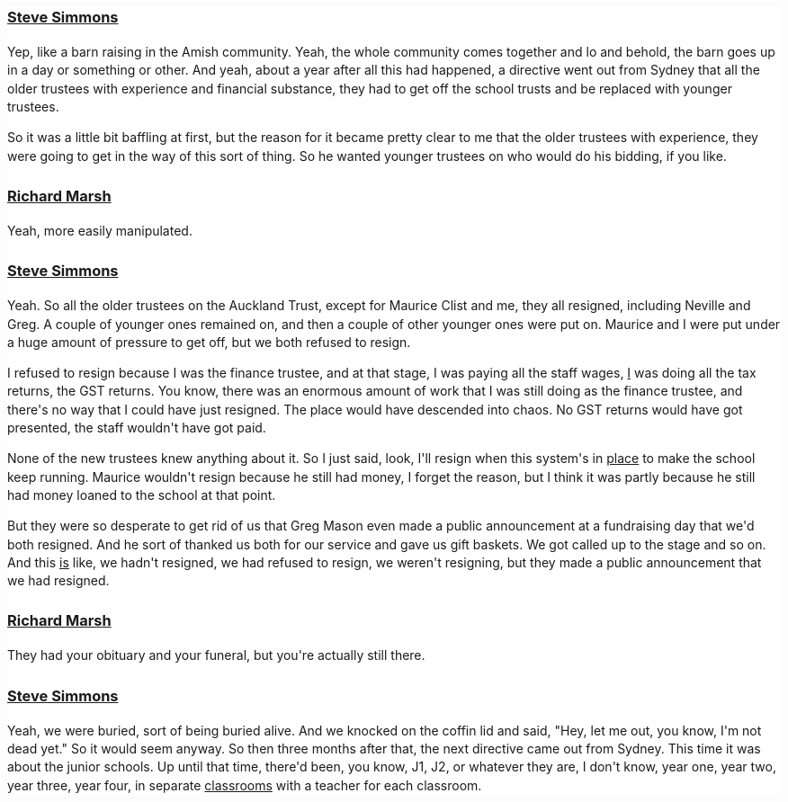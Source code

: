 ### [**Steve Simmons**](https://www.youtube.com/watch?v=HNnkaDA2BZ8&t=4170s)

Yep, like a barn raising in the Amish community. Yeah, the whole community comes together and lo and behold, the barn goes up in a day or something or other. And yeah, about a year after all this had happened, a directive went out from Sydney that all the older trustees with experience and financial substance, they had to get off the school trusts and be replaced with younger trustees.

So it was a little bit baffling at first, but the reason for it became pretty clear to me that the older trustees with experience, they were going to get in the way of this sort of thing. So he wanted younger trustees on who would do his bidding, if you like.

### [**Richard Marsh**](https://www.youtube.com/watch?v=HNnkaDA2BZ8&t=4226s)

Yeah, more easily manipulated.

### [**Steve Simmons**](https://www.youtube.com/watch?v=HNnkaDA2BZ8&t=4228s)

Yeah. So all the older trustees on the Auckland Trust, except for Maurice Clist and me, they all resigned, including Neville and Greg. A couple of younger ones remained on, and then a couple of other younger ones were put on. Maurice and I were put under a huge amount of pressure to get off, but we both refused to resign.

I refused to resign because I was the finance trustee, and at that stage, I was paying all the staff wages, [I](https://www.youtube.com/watch?v=HNnkaDA2BZ8&t=4260s) was doing all the tax returns, the GST returns. You know, there was an enormous amount of work that I was still doing as the finance trustee, and there's no way that I could have just resigned. The place would have descended into chaos. No GST returns would have got presented, the staff wouldn't have got paid.

None of the new trustees knew anything about it. So I just said, look, I'll resign when this system's in [place](https://www.youtube.com/watch?v=HNnkaDA2BZ8&t=4290s) to make the school keep running. Maurice wouldn't resign because he still had money, I forget the reason, but I think it was partly because he still had money loaned to the school at that point.

But they were so desperate to get rid of us that Greg Mason even made a public announcement at a fundraising day that we'd both resigned. And he sort of thanked us both for our service and gave us gift baskets. We got called up to the stage and so on. And this [is](https://www.youtube.com/watch?v=HNnkaDA2BZ8&t=4320s) like, we hadn't resigned, we had refused to resign, we weren't resigning, but they made a public announcement that we had resigned.

### [**Richard Marsh**](https://www.youtube.com/watch?v=HNnkaDA2BZ8&t=4327s)

They had your obituary and your funeral, but you're actually still there.

### [**Steve Simmons**](https://www.youtube.com/watch?v=HNnkaDA2BZ8&t=4333s)

Yeah, we were buried, sort of being buried alive. And we knocked on the coffin lid and said, "Hey, let me out, you know, I'm not dead yet." So it would seem anyway. So then three months after that, the next directive came out from Sydney. This time it was about the junior schools. Up until that time, there'd been, you know, J1, J2, or whatever they are, I don't know, year one, year two, year three, year four, in separate [classrooms](https://www.youtube.com/watch?v=HNnkaDA2BZ8&t=4363s) with a teacher for each classroom.
